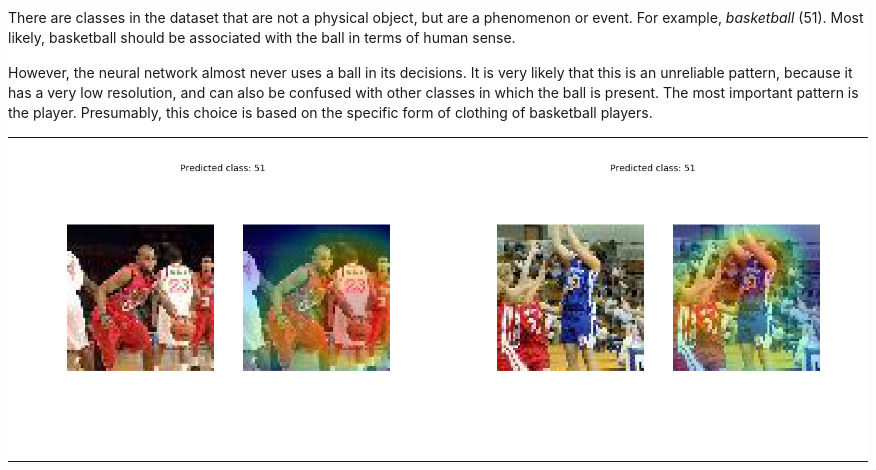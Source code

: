 There are classes in the dataset that are not a physical object, but are a 
phenomenon or event. For example, *basketball* (51). Most likely, basketball should be associated with the ball in terms 
of human sense. 

However, the neural network almost never uses a ball in its decisions. It is very likely that 
this is an unreliable pattern, because it has a very low resolution, and can also be confused with other 
classes in which the ball is present. The most important pattern is the player. Presumably, this choice is 
based on the specific form of clothing of basketball players.

|                         |                         |
|:----------------------- |:------------------------|
| ![](pics/475_pred.png)  | ![](pics/750_pred.png)  |